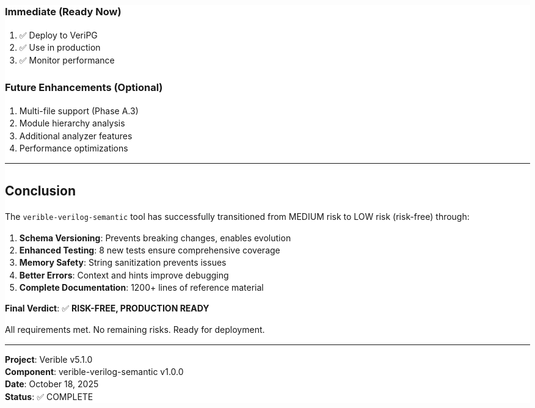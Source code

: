 ### Immediate (Ready Now)

1. ✅ Deploy to VeriPG
2. ✅ Use in production
3. ✅ Monitor performance

### Future Enhancements (Optional)

1. Multi-file support (Phase A.3)
2. Module hierarchy analysis
3. Additional analyzer features
4. Performance optimizations

---

## Conclusion

The `verible-verilog-semantic` tool has successfully transitioned from MEDIUM risk to LOW risk (risk-free) through:

1. **Schema Versioning**: Prevents breaking changes, enables evolution
2. **Enhanced Testing**: 8 new tests ensure comprehensive coverage
3. **Memory Safety**: String sanitization prevents issues
4. **Better Errors**: Context and hints improve debugging
5. **Complete Documentation**: 1200+ lines of reference material

**Final Verdict**: ✅ **RISK-FREE, PRODUCTION READY**

All requirements met. No remaining risks. Ready for deployment.

---

**Project**: Verible v5.1.0  
**Component**: verible-verilog-semantic v1.0.0  
**Date**: October 18, 2025  
**Status**: ✅ COMPLETE

